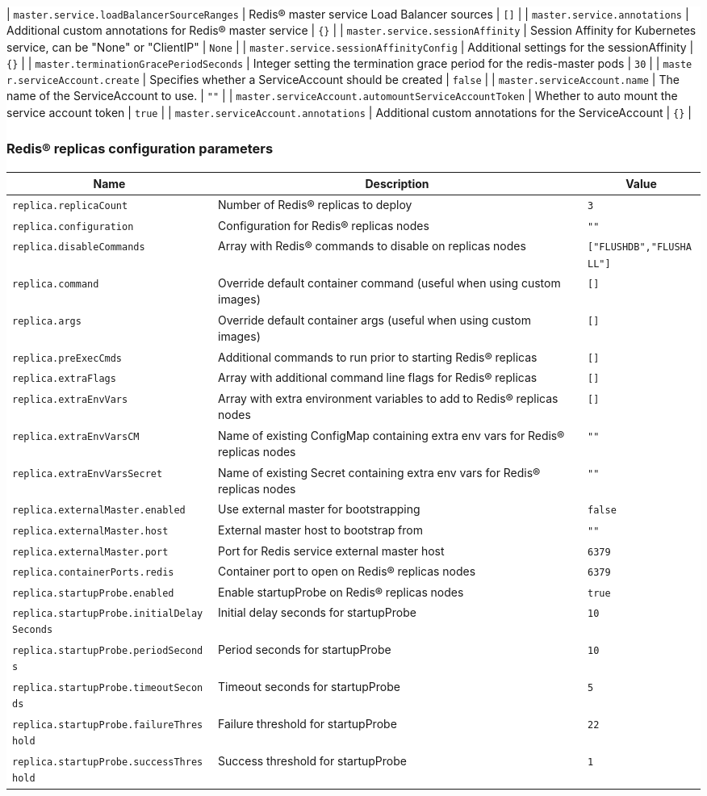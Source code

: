 | `master.service.loadBalancerSourceRanges`            | Redis&reg; master service Load Balancer sources                                                       | `[]`                     |
| `master.service.annotations`                         | Additional custom annotations for Redis&reg; master service                                           | `{}`                     |
| `master.service.sessionAffinity`                     | Session Affinity for Kubernetes service, can be "None" or "ClientIP"                                  | `None`                   |
| `master.service.sessionAffinityConfig`               | Additional settings for the sessionAffinity                                                           | `{}`                     |
| `master.terminationGracePeriodSeconds`               | Integer setting the termination grace period for the redis-master pods                                | `30`                     |
| `master.serviceAccount.create`                       | Specifies whether a ServiceAccount should be created                                                  | `false`                  |
| `master.serviceAccount.name`                         | The name of the ServiceAccount to use.                                                                | `""`                     |
| `master.serviceAccount.automountServiceAccountToken` | Whether to auto mount the service account token                                                       | `true`                   |
| `master.serviceAccount.annotations`                  | Additional custom annotations for the ServiceAccount                                                  | `{}`                     |


### Redis&reg; replicas configuration parameters

| Name                                                  | Description                                                                                             | Value                    |
| ----------------------------------------------------- | ------------------------------------------------------------------------------------------------------- | ------------------------ |
| `replica.replicaCount`                                | Number of Redis&reg; replicas to deploy                                                                 | `3`                      |
| `replica.configuration`                               | Configuration for Redis&reg; replicas nodes                                                             | `""`                     |
| `replica.disableCommands`                             | Array with Redis&reg; commands to disable on replicas nodes                                             | `["FLUSHDB","FLUSHALL"]` |
| `replica.command`                                     | Override default container command (useful when using custom images)                                    | `[]`                     |
| `replica.args`                                        | Override default container args (useful when using custom images)                                       | `[]`                     |
| `replica.preExecCmds`                                 | Additional commands to run prior to starting Redis&reg; replicas                                        | `[]`                     |
| `replica.extraFlags`                                  | Array with additional command line flags for Redis&reg; replicas                                        | `[]`                     |
| `replica.extraEnvVars`                                | Array with extra environment variables to add to Redis&reg; replicas nodes                              | `[]`                     |
| `replica.extraEnvVarsCM`                              | Name of existing ConfigMap containing extra env vars for Redis&reg; replicas nodes                      | `""`                     |
| `replica.extraEnvVarsSecret`                          | Name of existing Secret containing extra env vars for Redis&reg; replicas nodes                         | `""`                     |
| `replica.externalMaster.enabled`                      | Use external master for bootstrapping                                                                   | `false`                  |
| `replica.externalMaster.host`                         | External master host to bootstrap from                                                                  | `""`                     |
| `replica.externalMaster.port`                         | Port for Redis service external master host                                                             | `6379`                   |
| `replica.containerPorts.redis`                        | Container port to open on Redis&reg; replicas nodes                                                     | `6379`                   |
| `replica.startupProbe.enabled`                        | Enable startupProbe on Redis&reg; replicas nodes                                                        | `true`                   |
| `replica.startupProbe.initialDelaySeconds`            | Initial delay seconds for startupProbe                                                                  | `10`                     |
| `replica.startupProbe.periodSeconds`                  | Period seconds for startupProbe                                                                         | `10`                     |
| `replica.startupProbe.timeoutSeconds`                 | Timeout seconds for startupProbe                                                                        | `5`                      |
| `replica.startupProbe.failureThreshold`               | Failure threshold for startupProbe                                                                      | `22`                     |
| `replica.startupProbe.successThreshold`               | Success threshold for startupProbe                                                                      | `1`                      |